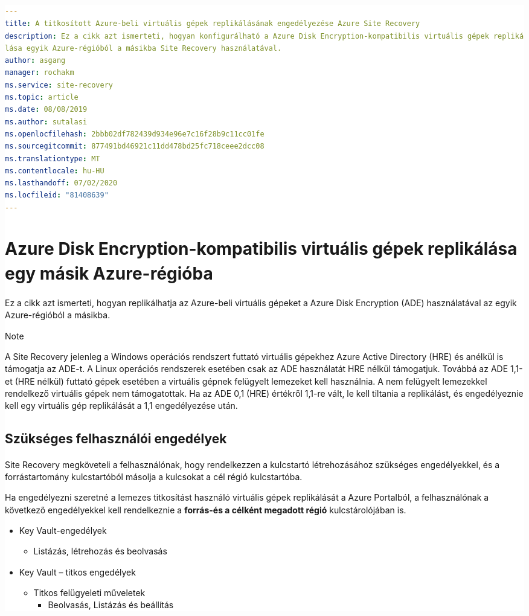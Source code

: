 ```yaml
---
title: A titkosított Azure-beli virtuális gépek replikálásának engedélyezése Azure Site Recovery
description: Ez a cikk azt ismerteti, hogyan konfigurálható a Azure Disk Encryption-kompatibilis virtuális gépek replikálása egyik Azure-régióból a másikba Site Recovery használatával.
author: asgang
manager: rochakm
ms.service: site-recovery
ms.topic: article
ms.date: 08/08/2019
ms.author: sutalasi
ms.openlocfilehash: 2bbb02df782439d934e96e7c16f28b9c11cc01fe
ms.sourcegitcommit: 877491bd46921c11dd478bd25fc718ceee2dcc08
ms.translationtype: MT
ms.contentlocale: hu-HU
ms.lasthandoff: 07/02/2020
ms.locfileid: "81408639"
---
```

# <a name="replicate-azure-disk-encryption-enabled-virtual-machines-to-another-azure-region"></a>Azure Disk Encryption-kompatibilis virtuális gépek replikálása egy másik Azure-régióba

Ez a cikk azt ismerteti, hogyan replikálhatja az Azure-beli virtuális gépeket a Azure Disk Encryption (ADE) használatával az egyik Azure-régióból a másikba.

>[!NOTE]
> A Site Recovery jelenleg a Windows operációs rendszert futtató virtuális gépekhez Azure Active Directory (HRE) és anélkül is támogatja az ADE-t. A Linux operációs rendszerek esetében csak az ADE használatát HRE nélkül támogatjuk. Továbbá az ADE 1,1-et (HRE nélkül) futtató gépek esetében a virtuális gépnek felügyelt lemezeket kell használnia. A nem felügyelt lemezekkel rendelkező virtuális gépek nem támogatottak. Ha az ADE 0,1 (HRE) értékről 1,1-re vált, le kell tiltania a replikálást, és engedélyeznie kell egy virtuális gép replikálását a 1,1 engedélyezése után.


## <a name="required-user-permissions"></a><a id="required-user-permissions"></a>Szükséges felhasználói engedélyek
Site Recovery megköveteli a felhasználónak, hogy rendelkezzen a kulcstartó létrehozásához szükséges engedélyekkel, és a forrástartomány kulcstartóból másolja a kulcsokat a cél régió kulcstartóba.

Ha engedélyezni szeretné a lemezes titkosítást használó virtuális gépek replikálását a Azure Portalból, a felhasználónak a következő engedélyekkel kell rendelkeznie a **forrás-és a célként megadott régió** kulcstárolójában is.

- Key Vault-engedélyek
    - Listázás, létrehozás és beolvasás
    
- Key Vault – titkos engedélyek
    - Titkos felügyeleti műveletek
        - Beolvasás, Listázás és beállítás
    